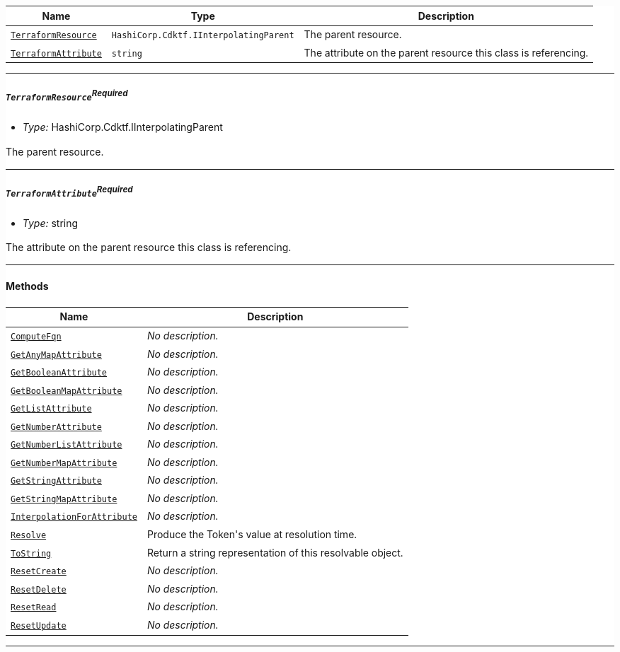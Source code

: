 | **Name** | **Type** | **Description** |
| --- | --- | --- |
| <code><a href="#@cdktf/provider-azurerm.storageBlob.StorageBlobTimeoutsOutputReference.Initializer.parameter.terraformResource">TerraformResource</a></code> | <code>HashiCorp.Cdktf.IInterpolatingParent</code> | The parent resource. |
| <code><a href="#@cdktf/provider-azurerm.storageBlob.StorageBlobTimeoutsOutputReference.Initializer.parameter.terraformAttribute">TerraformAttribute</a></code> | <code>string</code> | The attribute on the parent resource this class is referencing. |

---

##### `TerraformResource`<sup>Required</sup> <a name="TerraformResource" id="@cdktf/provider-azurerm.storageBlob.StorageBlobTimeoutsOutputReference.Initializer.parameter.terraformResource"></a>

- *Type:* HashiCorp.Cdktf.IInterpolatingParent

The parent resource.

---

##### `TerraformAttribute`<sup>Required</sup> <a name="TerraformAttribute" id="@cdktf/provider-azurerm.storageBlob.StorageBlobTimeoutsOutputReference.Initializer.parameter.terraformAttribute"></a>

- *Type:* string

The attribute on the parent resource this class is referencing.

---

#### Methods <a name="Methods" id="Methods"></a>

| **Name** | **Description** |
| --- | --- |
| <code><a href="#@cdktf/provider-azurerm.storageBlob.StorageBlobTimeoutsOutputReference.computeFqn">ComputeFqn</a></code> | *No description.* |
| <code><a href="#@cdktf/provider-azurerm.storageBlob.StorageBlobTimeoutsOutputReference.getAnyMapAttribute">GetAnyMapAttribute</a></code> | *No description.* |
| <code><a href="#@cdktf/provider-azurerm.storageBlob.StorageBlobTimeoutsOutputReference.getBooleanAttribute">GetBooleanAttribute</a></code> | *No description.* |
| <code><a href="#@cdktf/provider-azurerm.storageBlob.StorageBlobTimeoutsOutputReference.getBooleanMapAttribute">GetBooleanMapAttribute</a></code> | *No description.* |
| <code><a href="#@cdktf/provider-azurerm.storageBlob.StorageBlobTimeoutsOutputReference.getListAttribute">GetListAttribute</a></code> | *No description.* |
| <code><a href="#@cdktf/provider-azurerm.storageBlob.StorageBlobTimeoutsOutputReference.getNumberAttribute">GetNumberAttribute</a></code> | *No description.* |
| <code><a href="#@cdktf/provider-azurerm.storageBlob.StorageBlobTimeoutsOutputReference.getNumberListAttribute">GetNumberListAttribute</a></code> | *No description.* |
| <code><a href="#@cdktf/provider-azurerm.storageBlob.StorageBlobTimeoutsOutputReference.getNumberMapAttribute">GetNumberMapAttribute</a></code> | *No description.* |
| <code><a href="#@cdktf/provider-azurerm.storageBlob.StorageBlobTimeoutsOutputReference.getStringAttribute">GetStringAttribute</a></code> | *No description.* |
| <code><a href="#@cdktf/provider-azurerm.storageBlob.StorageBlobTimeoutsOutputReference.getStringMapAttribute">GetStringMapAttribute</a></code> | *No description.* |
| <code><a href="#@cdktf/provider-azurerm.storageBlob.StorageBlobTimeoutsOutputReference.interpolationForAttribute">InterpolationForAttribute</a></code> | *No description.* |
| <code><a href="#@cdktf/provider-azurerm.storageBlob.StorageBlobTimeoutsOutputReference.resolve">Resolve</a></code> | Produce the Token's value at resolution time. |
| <code><a href="#@cdktf/provider-azurerm.storageBlob.StorageBlobTimeoutsOutputReference.toString">ToString</a></code> | Return a string representation of this resolvable object. |
| <code><a href="#@cdktf/provider-azurerm.storageBlob.StorageBlobTimeoutsOutputReference.resetCreate">ResetCreate</a></code> | *No description.* |
| <code><a href="#@cdktf/provider-azurerm.storageBlob.StorageBlobTimeoutsOutputReference.resetDelete">ResetDelete</a></code> | *No description.* |
| <code><a href="#@cdktf/provider-azurerm.storageBlob.StorageBlobTimeoutsOutputReference.resetRead">ResetRead</a></code> | *No description.* |
| <code><a href="#@cdktf/provider-azurerm.storageBlob.StorageBlobTimeoutsOutputReference.resetUpdate">ResetUpdate</a></code> | *No description.* |

---